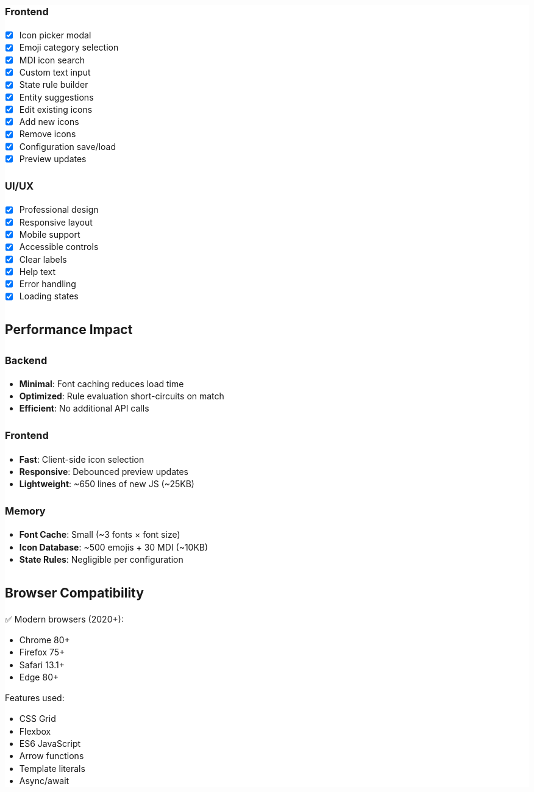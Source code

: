 ### Frontend
- [x] Icon picker modal
- [x] Emoji category selection
- [x] MDI icon search
- [x] Custom text input
- [x] State rule builder
- [x] Entity suggestions
- [x] Edit existing icons
- [x] Add new icons
- [x] Remove icons
- [x] Configuration save/load
- [x] Preview updates

### UI/UX
- [x] Professional design
- [x] Responsive layout
- [x] Mobile support
- [x] Accessible controls
- [x] Clear labels
- [x] Help text
- [x] Error handling
- [x] Loading states

## Performance Impact

### Backend
- **Minimal**: Font caching reduces load time
- **Optimized**: Rule evaluation short-circuits on match
- **Efficient**: No additional API calls

### Frontend
- **Fast**: Client-side icon selection
- **Responsive**: Debounced preview updates
- **Lightweight**: ~650 lines of new JS (~25KB)

### Memory
- **Font Cache**: Small (~3 fonts × font size)
- **Icon Database**: ~500 emojis + 30 MDI (~10KB)
- **State Rules**: Negligible per configuration

## Browser Compatibility

✅ Modern browsers (2020+):
- Chrome 80+
- Firefox 75+
- Safari 13.1+
- Edge 80+

Features used:
- CSS Grid
- Flexbox
- ES6 JavaScript
- Arrow functions
- Template literals
- Async/await
